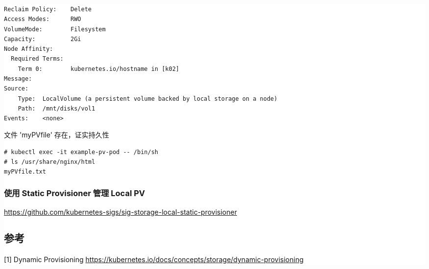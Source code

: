 ```
Reclaim Policy:    Delete
Access Modes:      RWO
VolumeMode:        Filesystem
Capacity:          2Gi
Node Affinity:     
  Required Terms:  
    Term 0:        kubernetes.io/hostname in [k02]
Message:           
Source:
    Type:  LocalVolume (a persistent volume backed by local storage on a node)
    Path:  /mnt/disks/vol1
Events:    <none>
```

文件 'myPVfile' 存在，证实持久性

```
# kubectl exec -it example-pv-pod -- /bin/sh
# ls /usr/share/nginx/html
myPVfile.txt
```

### 使用 Static Provisioner 管理 Local PV

https://github.com/kubernetes-sigs/sig-storage-local-static-provisioner

## 参考

[1] Dynamic Provisioning https://kubernetes.io/docs/concepts/storage/dynamic-provisioning
